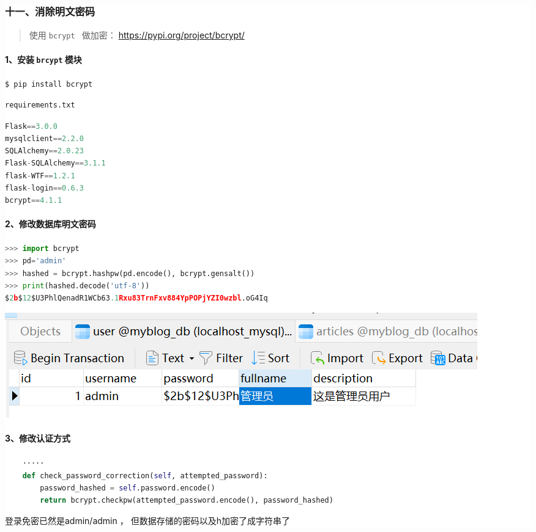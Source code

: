 

### 十一、消除明文密码

> 使用 `bcrypt ` 做加密： https://pypi.org/project/bcrypt/

#### 1、安装 `brcypt` 模块

```bash
$ pip install bcrypt
```

`requirements.txt`

```python
Flask==3.0.0
mysqlclient==2.2.0
SQLAlchemy==2.0.23
Flask-SQLAlchemy==3.1.1
flask-WTF==1.2.1
flask-login==0.6.3
bcrypt==4.1.1
```

#### 2、修改数据库明文密码

```python
>>> import bcrypt
>>> pd='admin'
>>> hashed = bcrypt.hashpw(pd.encode(), bcrypt.gensalt())
>>> print(hashed.decode('utf-8'))
$2b$12$U3PhlQenadR1WCb63.1Rxu83TrnFxv884YpPOPjYZI0wzbl.oG4Iq
```

![image-20250311141545051](image/image-20250311141545051.png)



#### 3、修改认证方式

```python
	·····
    def check_password_correction(self, attempted_password):
        password_hashed = self.password.encode()
        return bcrypt.checkpw(attempted_password.encode(), password_hashed)    
```

登录免密已然是admin/admin ， 但数据存储的密码以及h加密了成字符串了
